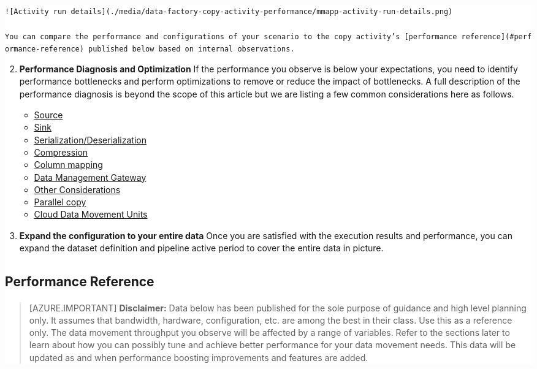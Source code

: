 	![Activity run details](./media/data-factory-copy-activity-performance/mmapp-activity-run-details.png)

	You can compare the performance and configurations of your scenario to the copy activity’s [performance reference](#performance-reference) published below based on internal observations.
2. **Performance Diagnosis and Optimization**
	If the performance you observe is below your expectations, you need to identify performance bottlenecks and perform optimizations to remove or reduce the impact of bottlenecks. A full description of the performance diagnosis is beyond the scope of this article but we are listing a few common considerations here as follows.
	- [Source](#considerations-on-source)
	- [Sink](#considerations-on-sink)
	- [Serialization/Deserialization](#considerations-on-serializationdeserialization)
	- [Compression](#considerations-on-compression)
	- [Column mapping](#considerations-on-column-mapping)
	- [Data Management Gateway](#considerations-on-data-management-gateway)
	- [Other Considerations](#other-considerations)
	- [Parallel copy](#parallel-copy)
	- [Cloud Data Movement Units](#cloud-data-movement-units)    

3. **Expand the configuration to your entire data**
	Once you are satisfied with the execution results and performance, you can expand the dataset definition and pipeline active period to cover the entire data in picture.

## Performance Reference
> [AZURE.IMPORTANT] **Disclaimer:** Data below has been published for the sole purpose of guidance and high level planning only. It assumes that bandwidth, hardware, configuration, etc. are among the best in their class. Use this as a reference only. The data movement throughput you observe will be affected by a range of variables. Refer to the sections later to learn about how you can possibly tune and achieve better performance for your data movement needs. This data will be updated as and when performance boosting improvements and features are added.
